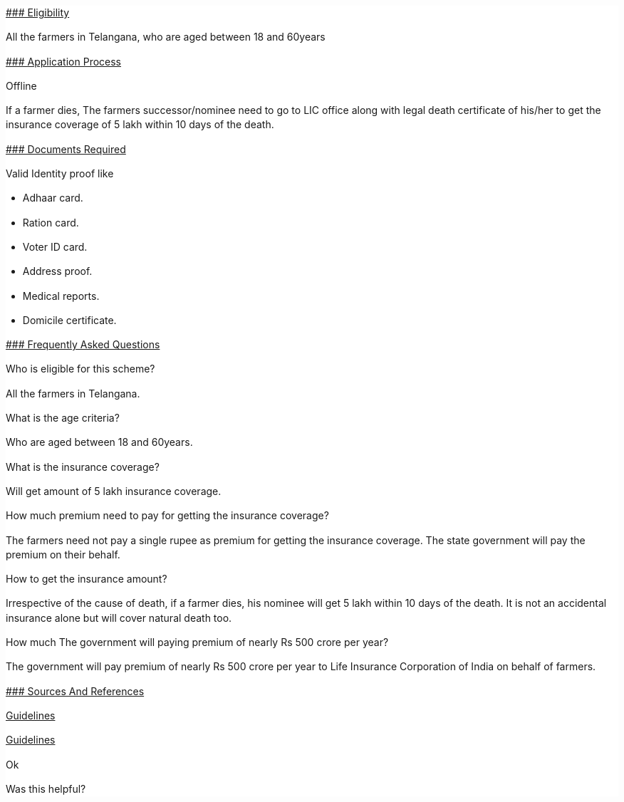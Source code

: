 [### Eligibility](https://www.myscheme.gov.in/schemes/farmer-insurance#eligibility)

All the farmers in Telangana, who are aged between 18 and 60years

[### Application Process](https://www.myscheme.gov.in/schemes/farmer-insurance#application-process)

Offline

If a farmer dies, The farmers successor/nominee need to go to LIC office along with legal death certificate of his/her to get the insurance coverage of 5 lakh within 10 days of the death.

[### Documents Required](https://www.myscheme.gov.in/schemes/farmer-insurance#documents-required)

Valid Identity proof like

*   Adhaar card.
*   Ration card.
*   Voter ID card.

*   Address proof.

*   Medical reports.
*   Domicile certificate.

[### Frequently Asked Questions](https://www.myscheme.gov.in/schemes/farmer-insurance#faqs)

Who is eligible for this scheme?

All the farmers in Telangana.

What is the age criteria?

Who are aged between 18 and 60years.

What is the insurance coverage?

Will get amount of 5 lakh insurance coverage.

How much premium need to pay for getting the insurance coverage?

The farmers need not pay a single rupee as premium for getting the insurance coverage. The state government will pay the premium on their behalf.

How to get the insurance amount?

Irrespective of the cause of death, if a farmer dies, his nominee will get 5 lakh within 10 days of the death. It is not an accidental insurance alone but will cover natural death too.

How much The government will paying premium of nearly Rs 500 crore per year?

The government will pay premium of nearly Rs 500 crore per year to Life Insurance Corporation of India on behalf of farmers.

[### Sources And References](https://www.myscheme.gov.in/schemes/farmer-insurance#sources)

[Guidelines](https://gadwal.telangana.gov.in/scheme/rs-5-lakh-insurance-cover-to-farmers/)

[Guidelines](http://vyavasayam.telangana.gov.in/wp-content/uploads/2018/08/G.O.MS-63-Rythu-Bhima-Guidelines-Date-of-Issue-19-06-2018.pdf)

Ok

Was this helpful?
